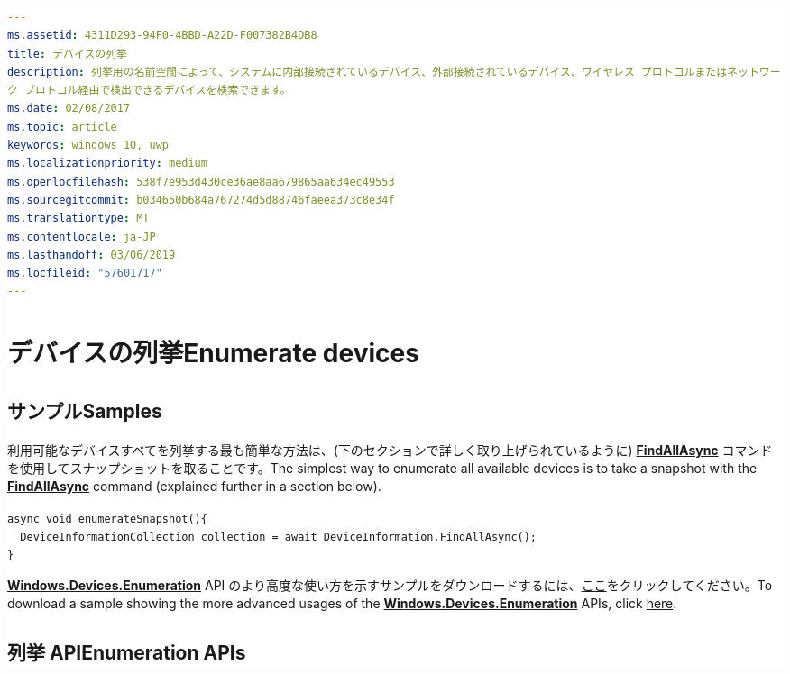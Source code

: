 ```yaml
---
ms.assetid: 4311D293-94F0-4BBD-A22D-F007382B4DB8
title: デバイスの列挙
description: 列挙用の名前空間によって、システムに内部接続されているデバイス、外部接続されているデバイス、ワイヤレス プロトコルまたはネットワーク プロトコル経由で検出できるデバイスを検索できます。
ms.date: 02/08/2017
ms.topic: article
keywords: windows 10, uwp
ms.localizationpriority: medium
ms.openlocfilehash: 538f7e953d430ce36ae8aa679865aa634ec49553
ms.sourcegitcommit: b034650b684a767274d5d88746faeea373c8e34f
ms.translationtype: MT
ms.contentlocale: ja-JP
ms.lasthandoff: 03/06/2019
ms.locfileid: "57601717"
---
```

# <a name="enumerate-devices"></a><span data-ttu-id="a6eef-104">デバイスの列挙</span><span class="sxs-lookup"><span data-stu-id="a6eef-104">Enumerate devices</span></span>


## <a name="samples"></a><span data-ttu-id="a6eef-105">サンプル</span><span class="sxs-lookup"><span data-stu-id="a6eef-105">Samples</span></span>

<span data-ttu-id="a6eef-106">利用可能なデバイスすべてを列挙する最も簡単な方法は、(下のセクションで詳しく取り上げられているように) [**FindAllAsync**](https://msdn.microsoft.com/library/windows/apps/windows.devices.enumeration.deviceinformation.findallasync.aspx) コマンドを使用してスナップショットを取ることです。</span><span class="sxs-lookup"><span data-stu-id="a6eef-106">The simplest way to enumerate all available devices is to take a snapshot with the [**FindAllAsync**](https://msdn.microsoft.com/library/windows/apps/windows.devices.enumeration.deviceinformation.findallasync.aspx) command (explained further in a section below).</span></span>

```CSharp
async void enumerateSnapshot(){
  DeviceInformationCollection collection = await DeviceInformation.FindAllAsync();
}
```

<span data-ttu-id="a6eef-107">[  **Windows.Devices.Enumeration**](https://msdn.microsoft.com/library/windows/apps/BR225459) API のより高度な使い方を示すサンプルをダウンロードするには、[ここ](https://go.microsoft.com/fwlink/?LinkID=620536)をクリックしてください。</span><span class="sxs-lookup"><span data-stu-id="a6eef-107">To download a sample showing the more advanced usages of the [**Windows.Devices.Enumeration**](https://msdn.microsoft.com/library/windows/apps/BR225459) APIs, click [here](https://go.microsoft.com/fwlink/?LinkID=620536).</span></span>

## <a name="enumeration-apis"></a><span data-ttu-id="a6eef-108">列挙 API</span><span class="sxs-lookup"><span data-stu-id="a6eef-108">Enumeration APIs</span></span>
